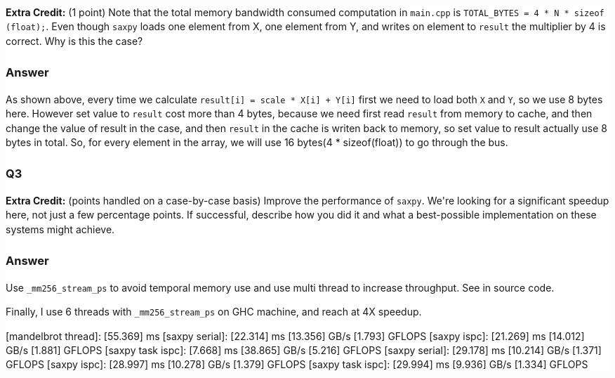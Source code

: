 **Extra Credit:** (1 point) Note that the total memory bandwidth consumed computation in `main.cpp` is `TOTAL_BYTES = 4 * N * sizeof(float);`. Even though `saxpy` loads one element from X, one element from Y, and writes on element to `result` the multiplier by 4 is correct. Why is this the case?

### Answer

As shown above, every time we calculate ```result[i] = scale * X[i] + Y[i]``` first we need to load both ```X``` and ```Y```, so we use 8 bytes here. However set value to ```result``` cost more than 4 bytes, because we need first read ```result``` from memory to cache, and then change the value of result in the case, and then ```result``` in the cache is writen back to memory, so set value to result actually use 8 bytes in total. So, for every element in the array, we will use 16 bytes(4 * sizeof(float)) to go through the bus.



### Q3

**Extra Credit:** (points handled on a case-by-case basis) Improve the performance of `saxpy`. We're looking for a significant speedup here, not just a few percentage points. If successful, describe how you did it and what a best-possible implementation on these systems might achieve.

### Answer

Use `_mm256_stream_ps` to avoid temporal memory use and use multi thread to increase throughput. See in source code.

Finally, I use 6 threads with `_mm256_stream_ps` on GHC machine, and reach at 4X speedup.

[mandelbrot thread]:            [55.369] ms
[saxpy serial]:         [22.314] ms     [13.356] GB/s   [1.793] GFLOPS
[saxpy ispc]:           [21.269] ms     [14.012] GB/s   [1.881] GFLOPS
[saxpy task ispc]:      [7.668] ms      [38.865] GB/s   [5.216] GFLOPS
[saxpy serial]:		[29.178] ms	[10.214] GB/s	[1.371] GFLOPS
[saxpy ispc]:		[28.997] ms	[10.278] GB/s	[1.379] GFLOPS
[saxpy task ispc]:	[29.994] ms	[9.936] GB/s	[1.334] GFLOPS